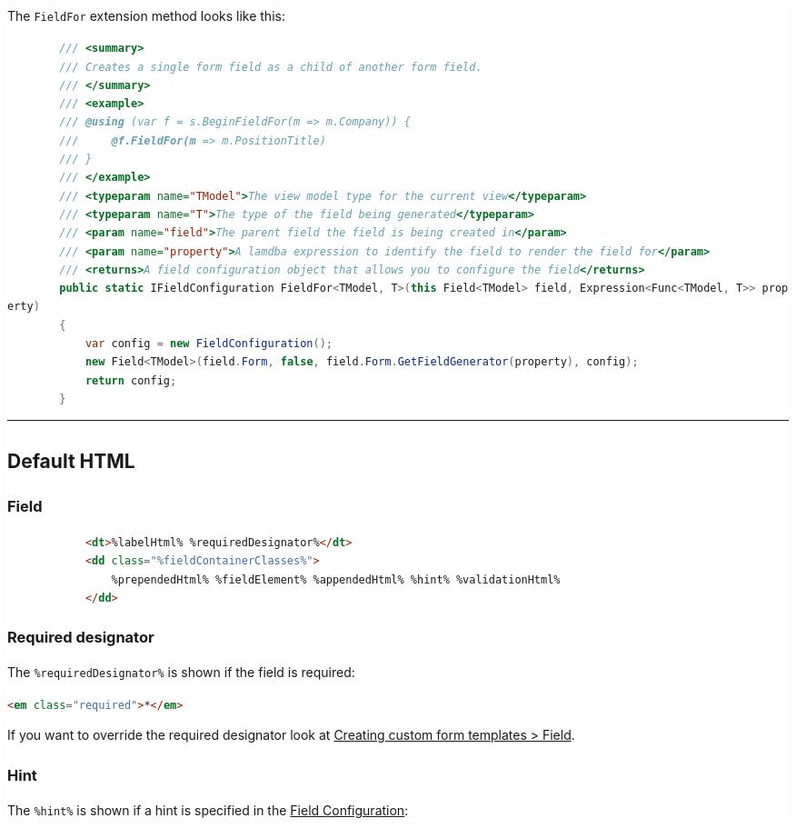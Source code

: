 The `FieldFor` extension method looks like this:

```cs
        /// <summary>
        /// Creates a single form field as a child of another form field.
        /// </summary>
        /// <example>
        /// @using (var f = s.BeginFieldFor(m => m.Company)) {
        ///     @f.FieldFor(m => m.PositionTitle)
        /// }
        /// </example>
        /// <typeparam name="TModel">The view model type for the current view</typeparam>        
        /// <typeparam name="T">The type of the field being generated</typeparam>
        /// <param name="field">The parent field the field is being created in</param>
        /// <param name="property">A lamdba expression to identify the field to render the field for</param>
        /// <returns>A field configuration object that allows you to configure the field</returns>
        public static IFieldConfiguration FieldFor<TModel, T>(this Field<TModel> field, Expression<Func<TModel, T>> property)
        {
            var config = new FieldConfiguration();
            new Field<TModel>(field.Form, false, field.Form.GetFieldGenerator(property), config);
            return config;
        }
```

***


## Default HTML

### Field

```html
            <dt>%labelHtml% %requiredDesignator%</dt>
            <dd class="%fieldContainerClasses%">
                %prependedHtml% %fieldElement% %appendedHtml% %hint% %validationHtml%
            </dd>
```

### Required designator

The `%requiredDesignator%` is shown if the field is required:

```html
<em class="required">*</em>
```

If you want to override the required designator look at [Creating custom form templates > Field](custom-template.md#field).

### Hint

The `%hint%` is shown if a hint is specified in the [Field Configuration](field-configuration.md):
